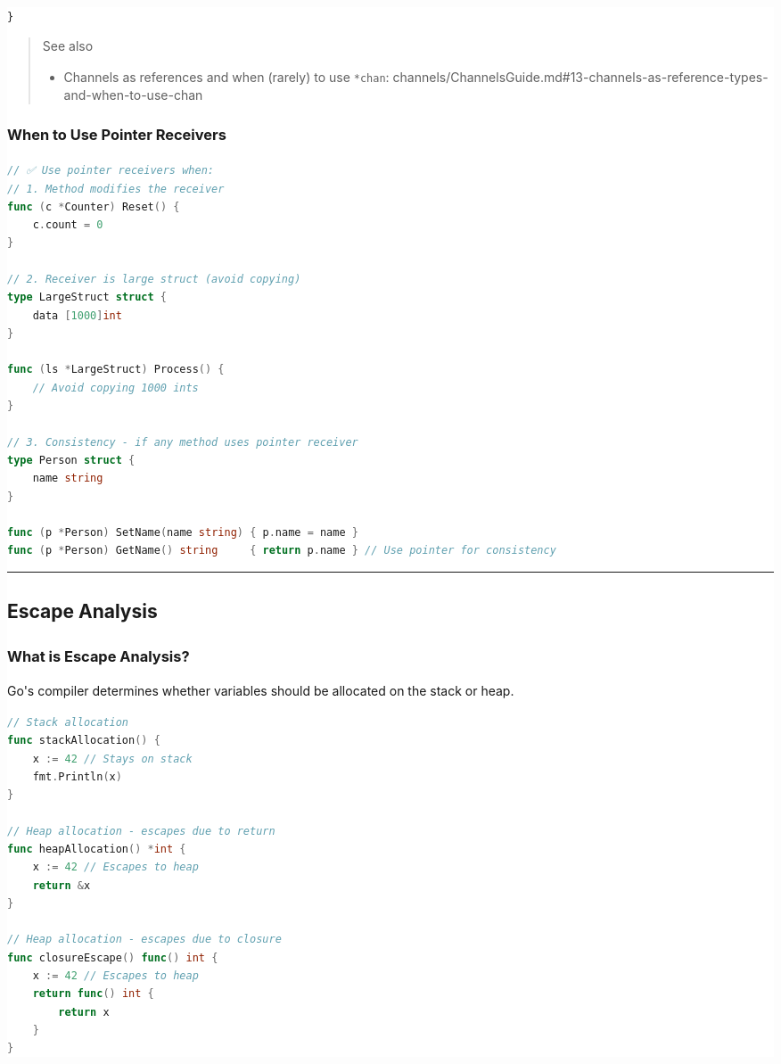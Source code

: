 ```
}
```


> See also
> - Channels as references and when (rarely) to use `*chan`: channels/ChannelsGuide.md#13-channels-as-reference-types-and-when-to-use-chan

### **When to Use Pointer Receivers**
```go
// ✅ Use pointer receivers when:
// 1. Method modifies the receiver
func (c *Counter) Reset() {
    c.count = 0
}

// 2. Receiver is large struct (avoid copying)
type LargeStruct struct {
    data [1000]int
}

func (ls *LargeStruct) Process() {
    // Avoid copying 1000 ints
}

// 3. Consistency - if any method uses pointer receiver
type Person struct {
    name string
}

func (p *Person) SetName(name string) { p.name = name }
func (p *Person) GetName() string     { return p.name } // Use pointer for consistency
```

---

## **Escape Analysis**

### **What is Escape Analysis?**
Go's compiler determines whether variables should be allocated on the stack or heap.

```go
// Stack allocation
func stackAllocation() {
    x := 42 // Stays on stack
    fmt.Println(x)
}

// Heap allocation - escapes due to return
func heapAllocation() *int {
    x := 42 // Escapes to heap
    return &x
}

// Heap allocation - escapes due to closure
func closureEscape() func() int {
    x := 42 // Escapes to heap
    return func() int {
        return x
    }
}
```
